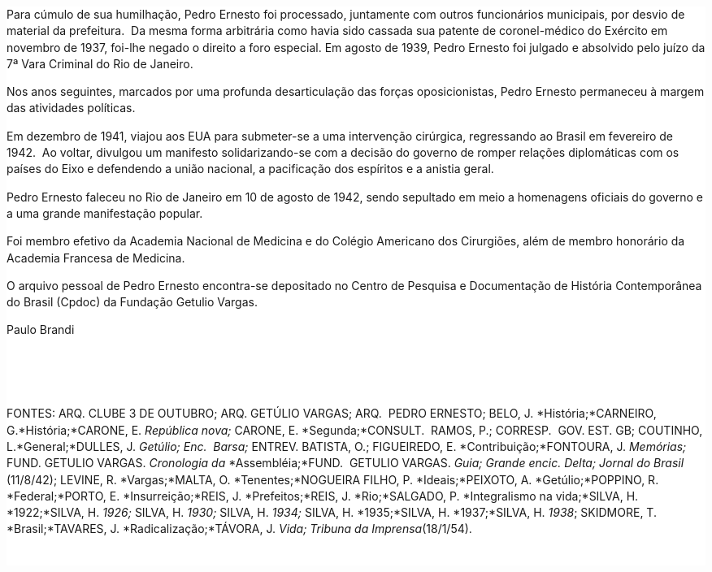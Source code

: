 Para cúmulo de sua humilhação, Pedro Ernesto foi processado, juntamente
com outros funcionários municipais, por desvio de material da
prefeitura.  Da mesma forma arbitrária como havia sido cassada sua
patente de coronel-médico do Exército em novembro de 1937, foi-lhe
negado o direito a foro especial. Em agosto de 1939, Pedro Ernesto foi
julgado e absolvido pelo juízo da 7ª Vara Criminal do Rio de Janeiro.

Nos anos seguintes, marcados por uma profunda desarticulação das forças
oposicionistas, Pedro Ernesto permaneceu à margem das atividades
políticas.

Em dezembro de 1941, viajou aos EUA para submeter-se a uma intervenção
cirúrgica, regressando ao Brasil em fevereiro de 1942.  Ao voltar,
divulgou um manifesto solidarizando-se com a decisão do governo de
romper relações diplomáticas com os países do Eixo e defendendo a união
nacional, a pacificação dos espíritos e a anistia geral.

Pedro Ernesto faleceu no Rio de Janeiro em 10 de agosto de 1942, sendo
sepultado em meio a homenagens oficiais do governo e a uma grande
manifestação popular.

Foi membro efetivo da Academia Nacional de Medicina e do Colégio
Americano dos Cirurgiões, além de membro honorário da Academia Francesa
de Medicina.

O arquivo pessoal de Pedro Ernesto encontra-se depositado no Centro de
Pesquisa e Documentação de História Contemporânea do Brasil (Cpdoc) da
Fundação Getulio Vargas.

Paulo Brandi

 

 

FONTES: ARQ. CLUBE 3 DE OUTUBRO; ARQ. GETÚLIO VARGAS; ARQ.  PEDRO
ERNESTO; BELO, J. *História;*CARNEIRO, G.*História;*CARONE, E.
*República nova;* CARONE, E. *Segunda;*CONSULT.  RAMOS, P.; CORRESP. 
GOV. EST. GB; COUTINHO, L.*General;*DULLES, J. *Getúlio; Enc.  Barsa;*
ENTREV. BATISTA, O.; FIGUEIREDO, E. *Contribuição;*FONTOURA, J.
*Memórias;* FUND. GETULIO VARGAS. *Cronologia da* *Assembléia;*FUND. 
GETULIO VARGAS. *Guia; Grande encic. Delta; Jornal do Brasil* (11/8/42);
LEVINE, R. *Vargas;*MALTA, O. *Tenentes;*NOGUEIRA FILHO, P.
*Ideais;*PEIXOTO, A. *Getúlio;*POPPINO, R. *Federal;*PORTO, E.
*Insurreição;*REIS, J. *Prefeitos;*REIS, J. *Rio;*SALGADO, P.
*Integralismo na vida;*SILVA, H. *1922;*SILVA, H. *1926;* SILVA, H.
*1930;* SILVA, H. *1934;* SILVA, H. *1935;*SILVA, H. *1937;*SILVA, H.
*1938*; SKIDMORE, T. *Brasil;*TAVARES, J. *Radicalização;*TÁVORA, J.
*Vida; Tribuna da* *Imprensa*(18/1/54).

 
